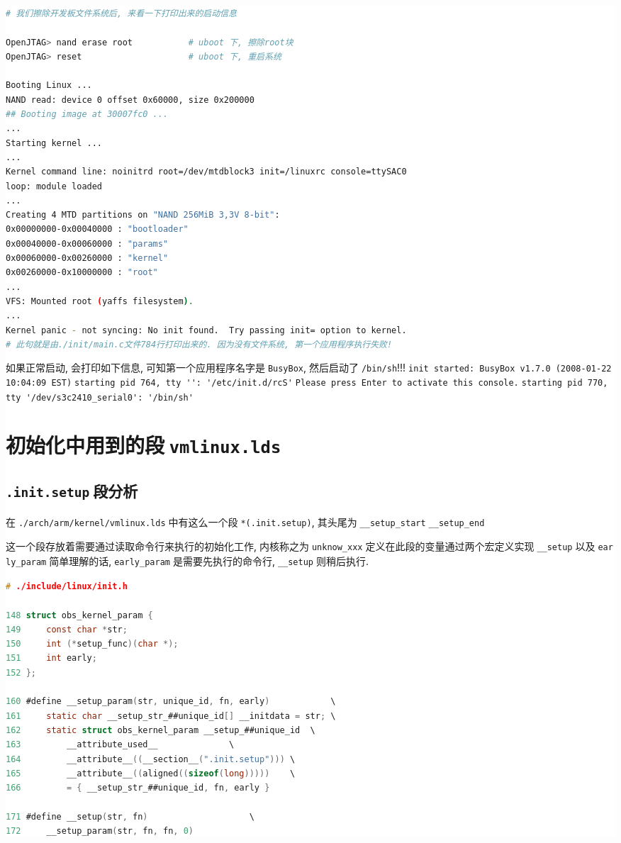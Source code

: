 ``` bash
# 我们擦除开发板文件系统后, 来看一下打印出来的启动信息

OpenJTAG> nand erase root           # uboot 下, 擦除root块
OpenJTAG> reset                     # uboot 下, 重启系统

Booting Linux ...
NAND read: device 0 offset 0x60000, size 0x200000
## Booting image at 30007fc0 ...
...
Starting kernel ...
...
Kernel command line: noinitrd root=/dev/mtdblock3 init=/linuxrc console=ttySAC0
loop: module loaded
...
Creating 4 MTD partitions on "NAND 256MiB 3,3V 8-bit":
0x00000000-0x00040000 : "bootloader"
0x00040000-0x00060000 : "params"
0x00060000-0x00260000 : "kernel"
0x00260000-0x10000000 : "root"
...
VFS: Mounted root (yaffs filesystem).
...
Kernel panic - not syncing: No init found.  Try passing init= option to kernel.
# 此句就是由./init/main.c文件784行打印出来的. 因为没有文件系统, 第一个应用程序执行失败!
```

如果正常启动, 会打印如下信息, 可知第一个应用程序名字是 `BusyBox`, 然后启动了 `/bin/sh`!!!
`init started: BusyBox v1.7.0 (2008-01-22 10:04:09 EST)`
`starting pid 764, tty '': '/etc/init.d/rcS'`
`Please press Enter to activate this console.`
`starting pid 770, tty '/dev/s3c2410_serial0': '/bin/sh'`


# 初始化中用到的段 `vmlinux.lds`

## `.init.setup` 段分析

在 `./arch/arm/kernel/vmlinux.lds` 中有这么一个段
`*(.init.setup)`, 其头尾为 `__setup_start` `__setup_end`

这一个段存放着需要通过读取命令行来执行的初始化工作, 内核称之为 `unknow_xxx`
定义在此段的变量通过两个宏定义实现 `__setup` 以及 `early_param`
简单理解的话, `early_param` 是需要先执行的命令行, `__setup` 则稍后执行.

``` c
# ./include/linux/init.h

148 struct obs_kernel_param {
149     const char *str;
150     int (*setup_func)(char *);
151     int early;
152 };

160 #define __setup_param(str, unique_id, fn, early)            \
161     static char __setup_str_##unique_id[] __initdata = str; \
162     static struct obs_kernel_param __setup_##unique_id  \
163         __attribute_used__              \
164         __attribute__((__section__(".init.setup"))) \
165         __attribute__((aligned((sizeof(long)))))    \
166         = { __setup_str_##unique_id, fn, early }

171 #define __setup(str, fn)                    \
172     __setup_param(str, fn, fn, 0)

```